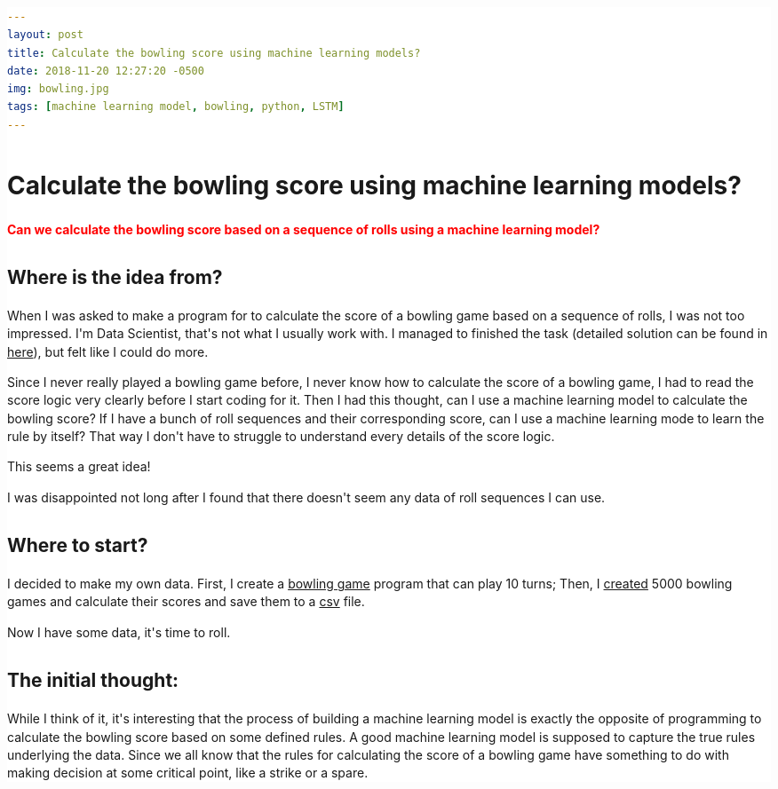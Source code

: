 ```yaml
---
layout: post
title: Calculate the bowling score using machine learning models?
date: 2018-11-20 12:27:20 -0500
img: bowling.jpg
tags: [machine learning model, bowling, python, LSTM]
---
```


# Calculate the bowling score using machine learning models?

<span style="color:red">**Can we calculate the bowling score based on a sequence of rolls using a machine learning model?**</span>

## Where is the idea from?

When I was asked to make a program for to calculate the score of a bowling game based on a sequence of rolls, I was not too impressed. I'm Data Scientist, that's not what I usually work with. I managed to finished the task (detailed solution can be found in [here](https://github.com/Juan0001/splits-happen/blob/master/bowling_score_calculator.py)), but felt like I could do more.

Since I never really played a bowling game before, I never know how to calculate the score of a bowling game, I had to read the score logic very clearly before I start coding for it. Then I had this thought, can I use a machine learning model to calculate the bowling score? If I have a bunch of roll sequences and their corresponding score, can I use a machine learning mode to learn the rule by itself? That way I don't have to struggle to understand every details of the score logic.

This seems a great idea!

I was disappointed not long after I found that there doesn't seem any data of roll sequences I can use.

## Where to start?
I decided to make my own data.
First, I create a [bowling game](https://github.com/Juan0001/splits-happen/blob/master/bowling_game.py) program that can play 10 turns;
Then, I [created](https://github.com/Juan0001/splits-happen/blob/master/create_bowling_data.py)  5000 bowling games and calculate their scores and save them to a [csv](https://github.com/Juan0001/splits-happen/blob/master/bowling_data_5000.csv) file.

Now I have some data, it's time to roll.

## The initial thought:
While I think of it, it's interesting that the process of building a machine learning model is exactly the opposite of programming to calculate the bowling score based on some defined rules. A good machine learning model is supposed to capture the true rules underlying the data.
Since we all know that the rules for calculating the score of a bowling game have something to do with making decision at some critical point, like a strike or a spare.
